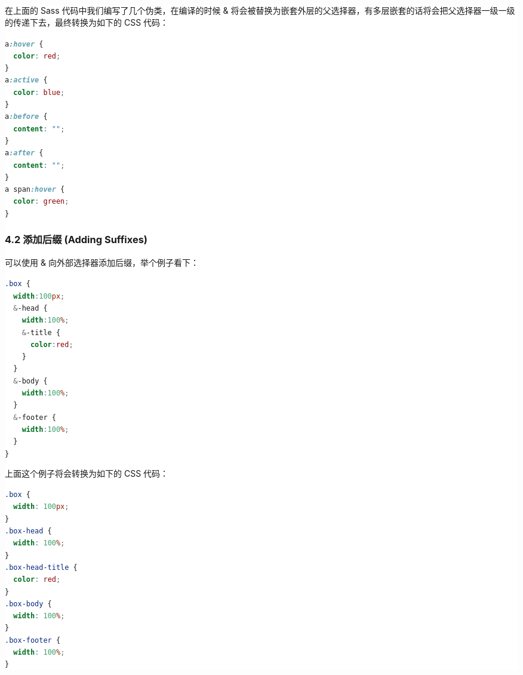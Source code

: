 ```scss
```

在上面的 Sass 代码中我们编写了几个伪类，在编译的时候 & 将会被替换为嵌套外层的父选择器，有多层嵌套的话将会把父选择器一级一级的传递下去，最终转换为如下的 CSS 代码：

```css
a:hover {
  color: red;
}
a:active {
  color: blue;
}
a:before {
  content: "";
}
a:after {
  content: "";
}
a span:hover {
  color: green;
}
```

### 4.2 添加后缀 (Adding Suffixes)

可以使用 & 向外部选择器添加后缀，举个例子看下：

```scss
.box {
  width:100px;
  &-head {
    width:100%;
    &-title {
      color:red;
    }
  }
  &-body {
    width:100%;
  }
  &-footer {
    width:100%;
  }
}
```

上面这个例子将会转换为如下的 CSS 代码：

```css
.box {
  width: 100px;
}
.box-head {
  width: 100%;
}
.box-head-title {
  color: red;
}
.box-body {
  width: 100%;
}
.box-footer {
  width: 100%;
}
```
